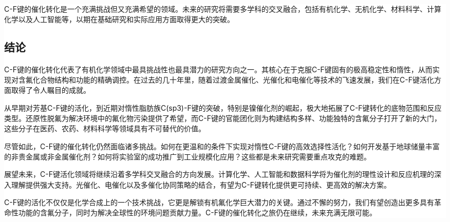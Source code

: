 C-F键的催化转化是一个充满挑战但又充满希望的领域。未来的研究将需要多学科的交叉融合，包括有机化学、无机化学、材料科学、计算化学以及人工智能等，以期在基础研究和实际应用方面取得更大的突破。

## 结论

C-F键的催化转化代表了有机化学领域中最具挑战性也最具潜力的研究方向之一。其核心在于克服C-F键固有的极高稳定性和惰性，从而实现对含氟化合物结构和功能的精确调控。在过去的几十年里，随着过渡金属催化、光催化和电催化等技术的飞速发展，我们在C-F键活化方面取得了令人瞩目的成就。

从早期对芳基C-F键的活化，到近期对惰性脂肪族C(sp3)-F键的突破，特别是镍催化剂的崛起，极大地拓展了C-F键转化的底物范围和反应类型。还原性脱氟为解决环境中的氟化物污染提供了希望，而C-F键的官能团化则为构建结构多样、功能独特的含氟分子打开了新的大门，这些分子在医药、农药、材料科学等领域具有不可替代的价值。

尽管如此，C-F键的催化转化仍然面临诸多挑战。如何在更温和的条件下实现对惰性C-F键的高效选择性活化？如何开发基于地球储量丰富的非贵金属或非金属催化剂？如何将实验室的成功推广到工业规模化应用？这些都是未来研究需要重点攻克的难题。

展望未来，C-F键活化领域将继续沿着多学科交叉融合的方向发展。计算化学、人工智能和数据科学将为催化剂的理性设计和反应机理的深入理解提供强大支持。光催化、电催化以及多催化协同策略的结合，有望为C-F键转化提供更可持续、更高效的解决方案。

C-F键的活化不仅仅是化学合成上的一个技术挑战，它更是解锁有机氟化学巨大潜力的关键。通过不懈的努力，我们有望创造出更多具有革命性功能的含氟分子，同时为解决全球性的环境问题贡献力量。C-F键的催化转化之旅仍在继续，未来充满无限可能。